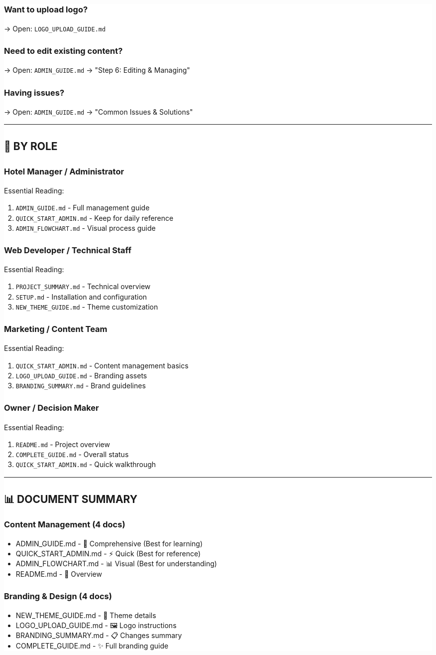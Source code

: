 ### Want to upload logo?
→ Open: `LOGO_UPLOAD_GUIDE.md`

### Need to edit existing content?
→ Open: `ADMIN_GUIDE.md` → "Step 6: Editing & Managing"

### Having issues?
→ Open: `ADMIN_GUIDE.md` → "Common Issues & Solutions"

---

## 🎯 BY ROLE

### **Hotel Manager / Administrator**
Essential Reading:
1. `ADMIN_GUIDE.md` - Full management guide
2. `QUICK_START_ADMIN.md` - Keep for daily reference
3. `ADMIN_FLOWCHART.md` - Visual process guide

### **Web Developer / Technical Staff**
Essential Reading:
1. `PROJECT_SUMMARY.md` - Technical overview
2. `SETUP.md` - Installation and configuration
3. `NEW_THEME_GUIDE.md` - Theme customization

### **Marketing / Content Team**
Essential Reading:
1. `QUICK_START_ADMIN.md` - Content management basics
2. `LOGO_UPLOAD_GUIDE.md` - Branding assets
3. `BRANDING_SUMMARY.md` - Brand guidelines

### **Owner / Decision Maker**
Essential Reading:
1. `README.md` - Project overview
2. `COMPLETE_GUIDE.md` - Overall status
3. `QUICK_START_ADMIN.md` - Quick walkthrough

---

## 📊 DOCUMENT SUMMARY

### Content Management (4 docs)
- ADMIN_GUIDE.md - 📘 Comprehensive (Best for learning)
- QUICK_START_ADMIN.md - ⚡ Quick (Best for reference)
- ADMIN_FLOWCHART.md - 📊 Visual (Best for understanding)
- README.md - 📄 Overview

### Branding & Design (4 docs)
- NEW_THEME_GUIDE.md - 🎨 Theme details
- LOGO_UPLOAD_GUIDE.md - 🖼️ Logo instructions
- BRANDING_SUMMARY.md - 📋 Changes summary
- COMPLETE_GUIDE.md - ✨ Full branding guide
